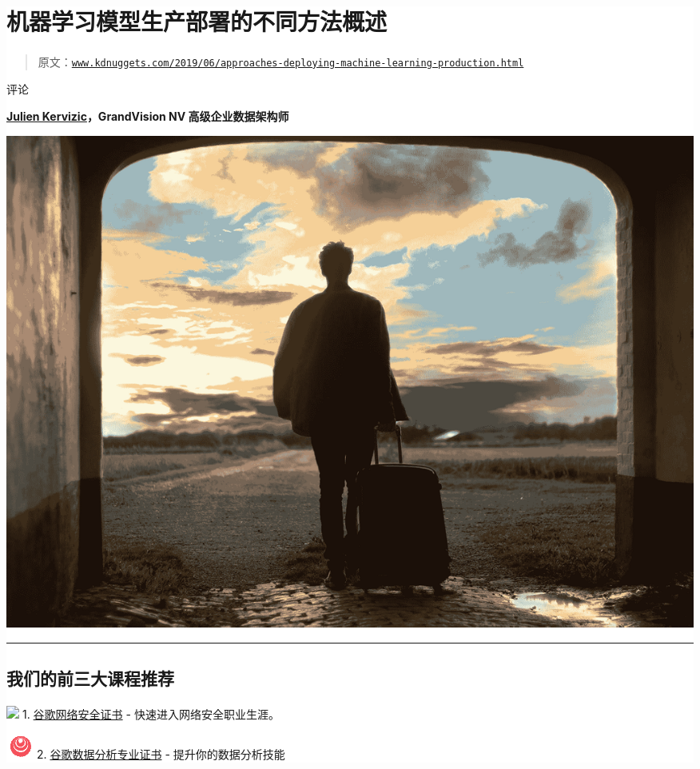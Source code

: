 # 机器学习模型生产部署的不同方法概述

> 原文：[`www.kdnuggets.com/2019/06/approaches-deploying-machine-learning-production.html`](https://www.kdnuggets.com/2019/06/approaches-deploying-machine-learning-production.html)

评论

**[Julien Kervizic](https://www.linkedin.com/in/julienkervizic/)，GrandVision NV 高级企业数据架构师**

![概述](img/ce0a597f4c1c6e1fb4ae387d6727da48.png)

* * *

## 我们的前三大课程推荐

![](img/0244c01ba9267c002ef39d4907e0b8fb.png) 1\. [谷歌网络安全证书](https://www.kdnuggets.com/google-cybersecurity) - 快速进入网络安全职业生涯。

![](img/e225c49c3c91745821c8c0368bf04711.png) 2\. [谷歌数据分析专业证书](https://www.kdnuggets.com/google-data-analytics) - 提升你的数据分析技能
